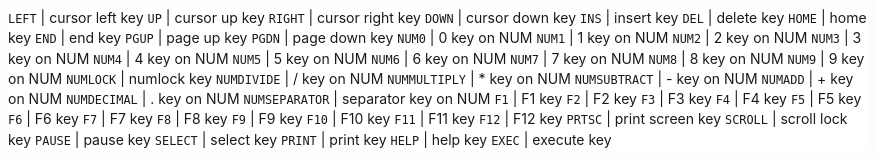 `LEFT` | cursor left key
`UP` | cursor up key
`RIGHT` | cursor right key
`DOWN` | cursor down key
`INS` | insert key
`DEL` | delete key
`HOME` | home key
`END` | end key
`PGUP` | page up key
`PGDN` | page down key
`NUM0` | 0 key on NUM
`NUM1` | 1 key on NUM 
`NUM2` | 2 key on NUM
`NUM3` | 3 key on NUM
`NUM4` | 4 key on NUM
`NUM5` | 5 key on NUM
`NUM6` | 6 key on NUM
`NUM7` | 7 key on NUM
`NUM8` | 8 key on NUM
`NUM9` | 9 key on NUM
`NUMLOCK` | numlock key
`NUMDIVIDE` | / key on NUM
`NUMMULTIPLY` | * key on NUM
`NUMSUBTRACT` | - key on NUM
`NUMADD` | + key on NUM
`NUMDECIMAL` | . key on NUM
`NUMSEPARATOR` | separator key on NUM
`F1` | F1 key
`F2` | F2 key
`F3` | F3 key
`F4` | F4 key
`F5` | F5 key
`F6` | F6 key
`F7` | F7 key
`F8` | F8 key
`F9` | F9 key
`F10` | F10 key
`F11` | F11 key
`F12` | F12 key
`PRTSC` | print screen key
`SCROLL` | scroll lock key
`PAUSE` | pause key
`SELECT` | select key
`PRINT` | print key
`HELP` | help key
`EXEC` | execute key
